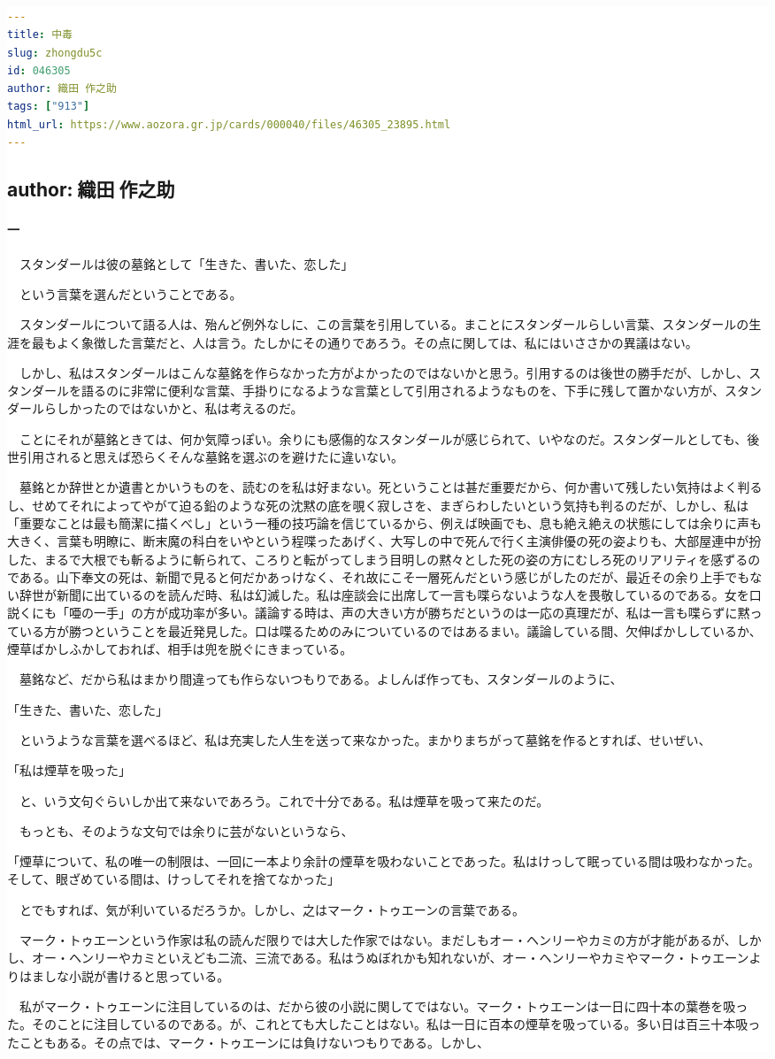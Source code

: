 ```yaml
---
title: 中毒
slug: zhongdu5c
id: 046305
author: 織田 作之助
tags: ["913"]
html_url: https://www.aozora.gr.jp/cards/000040/files/46305_23895.html
---
```


## author: 織田 作之助

#### 一




　スタンダールは彼の墓銘として「生きた、書いた、恋した」

　という言葉を選んだということである。

　スタンダールについて語る人は、殆んど例外なしに、この言葉を引用している。まことにスタンダールらしい言葉、スタンダールの生涯を最もよく象徴した言葉だと、人は言う。たしかにその通りであろう。その点に関しては、私にはいささかの異議はない。

　しかし、私はスタンダールはこんな墓銘を作らなかった方がよかったのではないかと思う。引用するのは後世の勝手だが、しかし、スタンダールを語るのに非常に便利な言葉、手掛りになるような言葉として引用されるようなものを、下手に残して置かない方が、スタンダールらしかったのではないかと、私は考えるのだ。

　ことにそれが墓銘ときては、何か気障っぽい。余りにも感傷的なスタンダールが感じられて、いやなのだ。スタンダールとしても、後世引用されると思えば恐らくそんな墓銘を選ぶのを避けたに違いない。

　墓銘とか辞世とか遺書とかいうものを、読むのを私は好まない。死ということは甚だ重要だから、何か書いて残したい気持はよく判るし、せめてそれによってやがて迫る鉛のような死の沈黙の底を覗く寂しさを、まぎらわしたいという気持も判るのだが、しかし、私は「重要なことは最も簡潔に描くべし」という一種の技巧論を信じているから、例えば映画でも、息も絶え絶えの状態にしては余りに声も大きく、言葉も明瞭に、断末魔の科白をいやという程喋ったあげく、大写しの中で死んで行く主演俳優の死の姿よりも、大部屋連中が扮した、まるで大根でも斬るように斬られて、ころりと転がってしまう目明しの黙々とした死の姿の方にむしろ死のリアリティを感ずるのである。山下奉文の死は、新聞で見ると何だかあっけなく、それ故にこそ一層死んだという感じがしたのだが、最近その余り上手でもない辞世が新聞に出ているのを読んだ時、私は幻滅した。私は座談会に出席して一言も喋らないような人を畏敬しているのである。女を口説くにも「唖の一手」の方が成功率が多い。議論する時は、声の大きい方が勝ちだというのは一応の真理だが、私は一言も喋らずに黙っている方が勝つということを最近発見した。口は喋るためのみについているのではあるまい。議論している間、欠伸ばかししているか、煙草ばかしふかしておれば、相手は兜を脱ぐにきまっている。

　墓銘など、だから私はまかり間違っても作らないつもりである。よしんば作っても、スタンダールのように、

「生きた、書いた、恋した」

　というような言葉を選べるほど、私は充実した人生を送って来なかった。まかりまちがって墓銘を作るとすれば、せいぜい、

「私は煙草を吸った」

　と、いう文句ぐらいしか出て来ないであろう。これで十分である。私は煙草を吸って来たのだ。

　もっとも、そのような文句では余りに芸がないというなら、

「煙草について、私の唯一の制限は、一回に一本より余計の煙草を吸わないことであった。私はけっして眠っている間は吸わなかった。そして、眼ざめている間は、けっしてそれを捨てなかった」

　とでもすれば、気が利いているだろうか。しかし、之はマーク・トゥエーンの言葉である。

　マーク・トゥエーンという作家は私の読んだ限りでは大した作家ではない。まだしもオー・ヘンリーやカミの方が才能があるが、しかし、オー・ヘンリーやカミといえども二流、三流である。私はうぬぼれかも知れないが、オー・ヘンリーやカミやマーク・トゥエーンよりはましな小説が書けると思っている。

　私がマーク・トゥエーンに注目しているのは、だから彼の小説に関してではない。マーク・トゥエーンは一日に四十本の葉巻を吸った。そのことに注目しているのである。が、これとても大したことはない。私は一日に百本の煙草を吸っている。多い日は百三十本吸ったこともある。その点では、マーク・トゥエーンには負けないつもりである。しかし、
